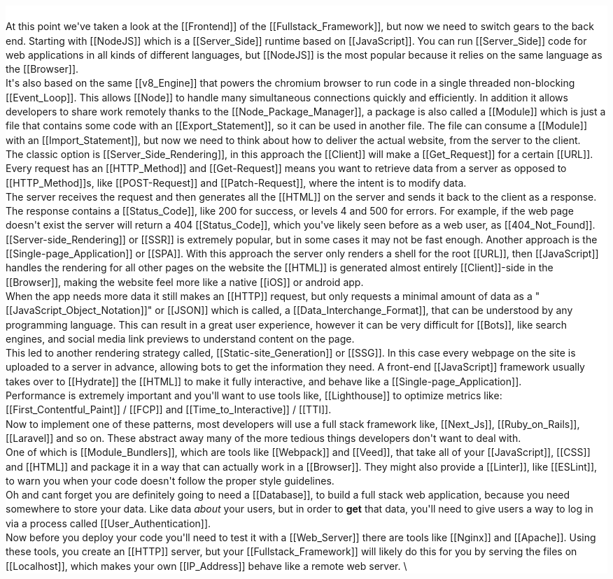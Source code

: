\
At this point we've taken a look at the [[Frontend]] of the [[Fullstack_Framework]], but now we need to switch gears to the back end. Starting with [[NodeJS]] which is a [[Server_Side]] runtime based on [[JavaScript]]. You can run [[Server_Side]] code for web applications in all kinds of different languages, but [[NodeJS]] is the most popular because it relies on the same language as the [[Browser]].
\
It's also based on the same [[v8_Engine]] that powers the chromium browser to run code in a single threaded non-blocking [[Event_Loop]]. This allows [[Node]] to handle many simultaneous connections quickly and efficiently. In addition it allows developers to share work remotely thanks to the [[Node_Package_Manager]], a package is also called a [[Module]] which is just a file that contains some code with an [[Export_Statement]], so it can be used in another file. The file can consume a [[Module]] with an [[Import_Statement]], but now we need to think about how to deliver the actual website, from the server to the client.
\
The classic option is [[Server_Side_Rendering]], in this approach the [[Client]] will make a [[Get_Request]] for a certain [[URL]]. Every request has an [[HTTP_Method]] and [[Get-Request]] means you want to retrieve data from a server as opposed to [[HTTP_Method]]s, like [[POST-Request]] and [[Patch-Request]], where the intent is to modify data.
\
The server receives the request and then generates all the [[HTML]] on the server and sends it back to the client as a response. The response contains a [[Status_Code]], like 200 for success, or levels 4 and 500 for errors. For example, if the web page doesn't exist the server will return a 404 [[Status_Code]], which you've likely seen before as a web user, as [[404_Not_Found]].
\
[[Server-side_Rendering]] or [[SSR]] is extremely popular, but in some cases it may not be fast enough. Another approach is the [[Single-page_Application]] or [[SPA]]. With this approach the server only renders a shell for the root [[URL]], then [[JavaScript]] handles the rendering for all other pages on the website the [[HTML]] is generated almost entirely [[Client]]-side in the [[Browser]], making the website feel more like a native [[iOS]] or android app.
\
When the app needs more data it still makes an [[HTTP]] request, but only requests a minimal amount of data as a "[[JavaScript_Object_Notation]]" or [[JSON]] which is called, a [[Data_Interchange_Format]], that can be understood by any programming language. This can result in a great user experience, however it can be very difficult for [[Bots]], like search engines, and social media link previews to understand content on the page.
\
This led to another rendering strategy called, [[Static-site_Generation]] or [[SSG]]. In this case every webpage on the site is uploaded to a server in advance, allowing bots to get the information they need. A front-end [[JavaScript]] framework usually takes over to [[Hydrate]] the [[HTML]] to make it fully interactive, and behave like a [[Single-page_Application]].
\
Performance is extremely important and you'll want to use tools like, [[Lighthouse]] to optimize metrics like: [[First_Contentful_Paint]] / [[FCP]] and [[Time_to_Interactive]] / [[TTI]].
\
Now to implement one of these patterns, most developers will use a full stack framework like, [[Next_Js]], [[Ruby_on_Rails]], [[Laravel]] and so on. These abstract away many of the more tedious things developers don't want to deal with.
\
One of which is [[Module_Bundlers]], which are tools like [[Webpack]] and [[Veed]], that take all of your [[JavaScript]], [[CSS]] and [[HTML]] and package it in a way that can actually work in a [[Browser]]. They might also provide a [[Linter]], like [[ESLint]], to warn you when your code doesn't follow the proper style guidelines.
\
Oh and cant forget you are definitely going to need a [[Database]], to build a full stack web application, because you need somewhere to store your data. Like data _about_ your users, but in order to **get** that data, you'll need to give users a way to log in via a process called [[User_Authentication]].
\
Now before you deploy your code you'll need to test it with a [[Web_Server]] there are tools like [[Nginx]] and [[Apache]]. Using these tools, you create an [[HTTP]] server, but your [[Fullstack_Framework]] will likely do this for you by serving the files on [[Localhost]], which makes your own [[IP_Address]] behave like a remote web server.
\
